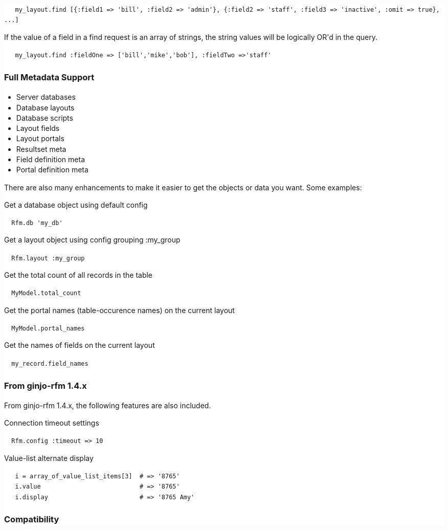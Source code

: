 	   my_layout.find [{:field1 => 'bill', :field2 => 'admin'}, {:field2 => 'staff', :field3 => 'inactive', :omit => true}, ...]

If the value of a field in a find request is an array of strings, the string values will be logically OR'd in the query.

	   my_layout.find :fieldOne => ['bill','mike','bob'], :fieldTwo =>'staff'


### Full Metadata Support
	
* Server databases
* Database layouts
* Database scripts
* Layout fields
* Layout portals
* Resultset meta
* Field definition meta
* Portal definition meta

There are also many enhancements to make it easier to get the objects or data you want. Some examples:

Get a database object using default config

	  Rfm.db 'my_db'

Get a layout object using config grouping :my_group
	
	  Rfm.layout :my_group

Get the total count of all records in the table

	  MyModel.total_count

Get the portal names (table-occurence names) on the current layout

	  MyModel.portal_names

Get the names of fields on the current layout

	  my_record.field_names
	
### From ginjo-rfm 1.4.x

From ginjo-rfm 1.4.x, the following features are also included.

Connection timeout settings

	  Rfm.config :timeout => 10

Value-list alternate display

	   i = array_of_value_list_items[3]  # => '8765'
	   i.value                           # => '8765'
	   i.display                         # => '8765 Amy'


### Compatibility

